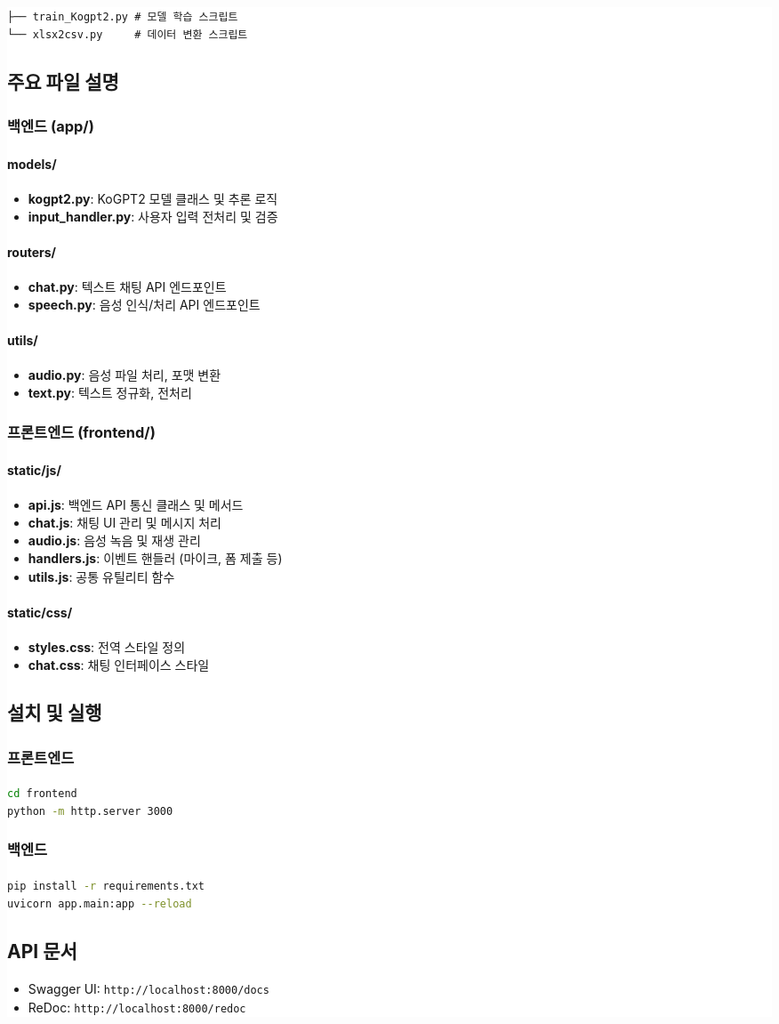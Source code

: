 ```
├── train_Kogpt2.py # 모델 학습 스크립트
└── xlsx2csv.py     # 데이터 변환 스크립트
```

## 주요 파일 설명

### 백엔드 (app/)

#### models/
- **kogpt2.py**: KoGPT2 모델 클래스 및 추론 로직
- **input_handler.py**: 사용자 입력 전처리 및 검증

#### routers/
- **chat.py**: 텍스트 채팅 API 엔드포인트
- **speech.py**: 음성 인식/처리 API 엔드포인트

#### utils/
- **audio.py**: 음성 파일 처리, 포맷 변환
- **text.py**: 텍스트 정규화, 전처리

### 프론트엔드 (frontend/)

#### static/js/
- **api.js**: 백엔드 API 통신 클래스 및 메서드
- **chat.js**: 채팅 UI 관리 및 메시지 처리
- **audio.js**: 음성 녹음 및 재생 관리
- **handlers.js**: 이벤트 핸들러 (마이크, 폼 제출 등)
- **utils.js**: 공통 유틸리티 함수

#### static/css/
- **styles.css**: 전역 스타일 정의
- **chat.css**: 채팅 인터페이스 스타일

## 설치 및 실행

### 프론트엔드
```bash
cd frontend
python -m http.server 3000
```

### 백엔드
```bash
pip install -r requirements.txt
uvicorn app.main:app --reload
```

## API 문서
- Swagger UI: `http://localhost:8000/docs`
- ReDoc: `http://localhost:8000/redoc`
